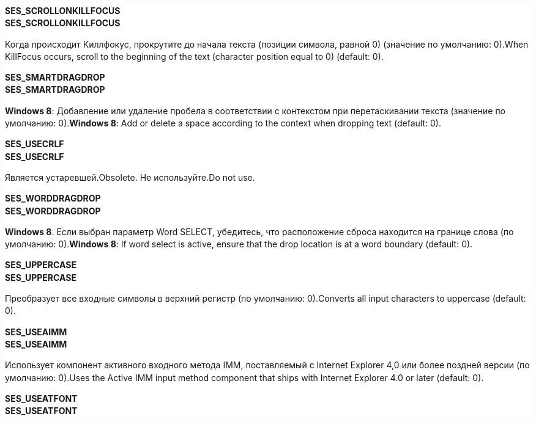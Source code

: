 <td><dl> <span data-ttu-id="6cdcc-167"><dt><strong>SES_SCROLLONKILLFOCUS</strong></dt> </span><span class="sxs-lookup"><span data-stu-id="6cdcc-167"><dt><strong>SES_SCROLLONKILLFOCUS</strong></dt> </span></span></dl></td>
<td><span data-ttu-id="6cdcc-168">Когда происходит Киллфокус, прокрутите до начала текста (позиции символа, равной 0) (значение по умолчанию: 0).</span><span class="sxs-lookup"><span data-stu-id="6cdcc-168">When KillFocus occurs, scroll to the beginning of the text (character position equal to 0) (default: 0).</span></span><br/></td>
</tr>
<tr class="odd">
<td><dl> <span data-ttu-id="6cdcc-169"><dt><strong>SES_SMARTDRAGDROP</strong></dt> </span><span class="sxs-lookup"><span data-stu-id="6cdcc-169"><dt><strong>SES_SMARTDRAGDROP</strong></dt> </span></span></dl></td>
<td><span data-ttu-id="6cdcc-170"><strong>Windows 8</strong>: Добавление или удаление пробела в соответствии с контекстом при перетаскивании текста (значение по умолчанию: 0).</span><span class="sxs-lookup"><span data-stu-id="6cdcc-170"><strong>Windows 8</strong>: Add or delete a space according to the context when dropping text (default: 0).</span></span> <br/></td>
</tr>
<tr class="even">
<td><dl> <span data-ttu-id="6cdcc-171"><dt><strong>SES_USECRLF</strong></dt> </span><span class="sxs-lookup"><span data-stu-id="6cdcc-171"><dt><strong>SES_USECRLF</strong></dt> </span></span></dl></td>
<td><span data-ttu-id="6cdcc-172">Является устаревшей.</span><span class="sxs-lookup"><span data-stu-id="6cdcc-172">Obsolete.</span></span> <span data-ttu-id="6cdcc-173">Не используйте.</span><span class="sxs-lookup"><span data-stu-id="6cdcc-173">Do not use.</span></span><br/></td>
</tr>
<tr class="odd">
<td><dl> <span data-ttu-id="6cdcc-174"><dt><strong>SES_WORDDRAGDROP</strong></dt> </span><span class="sxs-lookup"><span data-stu-id="6cdcc-174"><dt><strong>SES_WORDDRAGDROP</strong></dt> </span></span></dl></td>
<td><span data-ttu-id="6cdcc-175"><strong>Windows 8</strong>. Если выбран параметр Word SELECT, убедитесь, что расположение сброса находится на границе слова (по умолчанию: 0).</span><span class="sxs-lookup"><span data-stu-id="6cdcc-175"><strong>Windows 8</strong>: If word select is active, ensure that the drop location is at a word boundary (default: 0).</span></span> <br/></td>
</tr>
<tr class="even">
<td><dl> <span data-ttu-id="6cdcc-176"><dt><strong>SES_UPPERCASE</strong></dt> </span><span class="sxs-lookup"><span data-stu-id="6cdcc-176"><dt><strong>SES_UPPERCASE</strong></dt> </span></span></dl></td>
<td><span data-ttu-id="6cdcc-177">Преобразует все входные символы в верхний регистр (по умолчанию: 0).</span><span class="sxs-lookup"><span data-stu-id="6cdcc-177">Converts all input characters to uppercase (default: 0).</span></span><br/></td>
</tr>
<tr class="odd">
<td><dl> <span data-ttu-id="6cdcc-178"><dt><strong>SES_USEAIMM</strong></dt> </span><span class="sxs-lookup"><span data-stu-id="6cdcc-178"><dt><strong>SES_USEAIMM</strong></dt> </span></span></dl></td>
<td><span data-ttu-id="6cdcc-179">Использует компонент активного входного метода IMM, поставляемый с Internet Explorer 4,0 или более поздней версии (по умолчанию: 0).</span><span class="sxs-lookup"><span data-stu-id="6cdcc-179">Uses the Active IMM input method component that ships with Internet Explorer 4.0 or later (default: 0).</span></span><br/></td>
</tr>
<tr class="even">
<td><dl> <span data-ttu-id="6cdcc-180"><dt><strong>SES_USEATFONT</strong></dt> </span><span class="sxs-lookup"><span data-stu-id="6cdcc-180"><dt><strong>SES_USEATFONT</strong></dt> </span></span></dl></td>